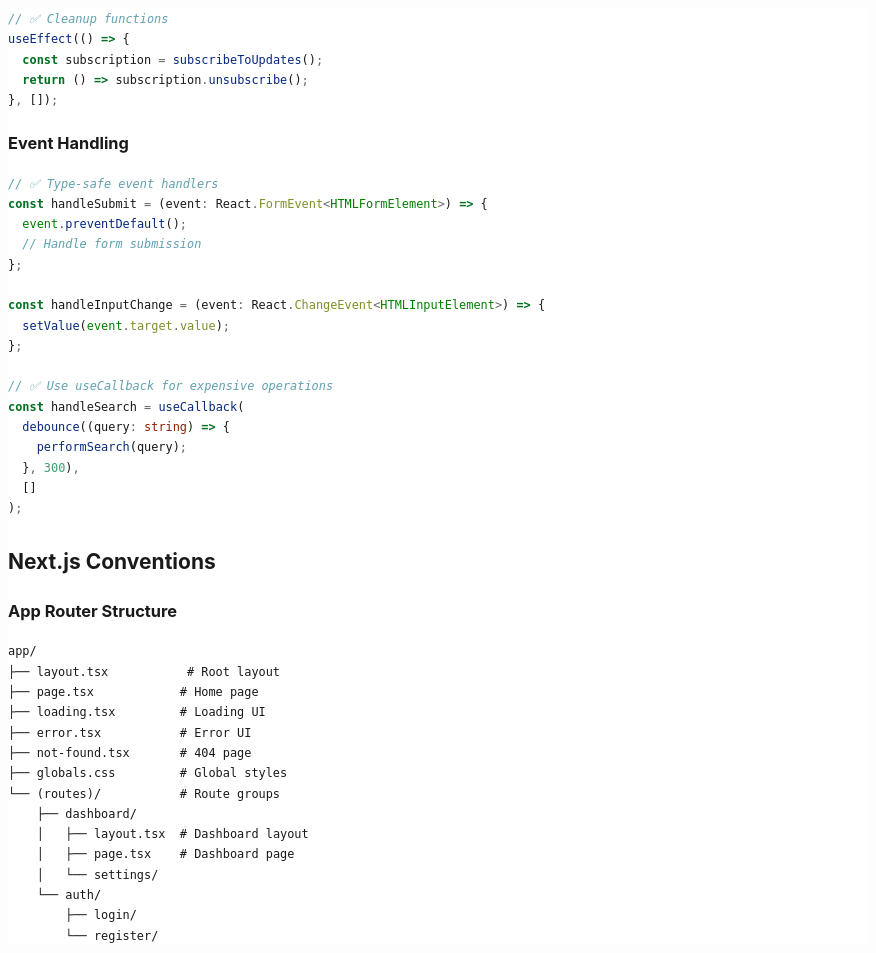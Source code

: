 ```typescript
// ✅ Cleanup functions
useEffect(() => {
  const subscription = subscribeToUpdates();
  return () => subscription.unsubscribe();
}, []);
```

### Event Handling

```typescript
// ✅ Type-safe event handlers
const handleSubmit = (event: React.FormEvent<HTMLFormElement>) => {
  event.preventDefault();
  // Handle form submission
};

const handleInputChange = (event: React.ChangeEvent<HTMLInputElement>) => {
  setValue(event.target.value);
};

// ✅ Use useCallback for expensive operations
const handleSearch = useCallback(
  debounce((query: string) => {
    performSearch(query);
  }, 300),
  []
);
```

## Next.js Conventions

### App Router Structure

```
app/
├── layout.tsx           # Root layout
├── page.tsx            # Home page
├── loading.tsx         # Loading UI
├── error.tsx           # Error UI
├── not-found.tsx       # 404 page
├── globals.css         # Global styles
└── (routes)/           # Route groups
    ├── dashboard/
    │   ├── layout.tsx  # Dashboard layout
    │   ├── page.tsx    # Dashboard page
    │   └── settings/
    └── auth/
        ├── login/
        └── register/
```
